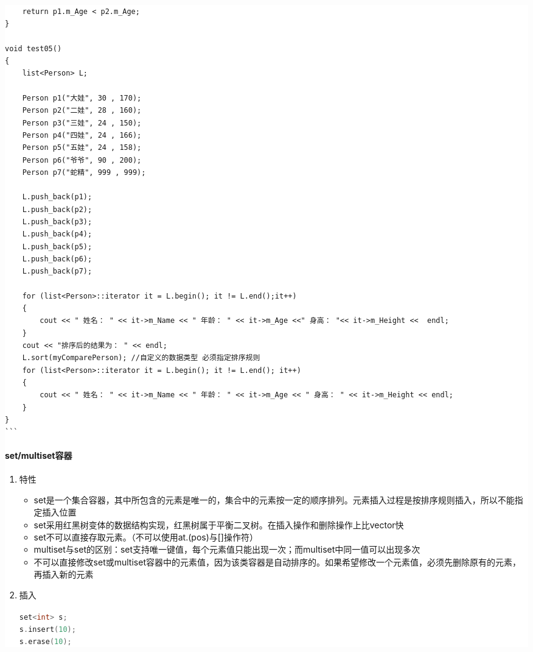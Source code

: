     	return p1.m_Age < p2.m_Age;
    }
    
    void test05()
    {
    	list<Person> L;
    
    	Person p1("大娃", 30 , 170);
    	Person p2("二娃", 28 , 160);
    	Person p3("三娃", 24 , 150);
    	Person p4("四娃", 24 , 166);
    	Person p5("五娃", 24 , 158);
    	Person p6("爷爷", 90 , 200);
    	Person p7("蛇精", 999 , 999);
    
    	L.push_back(p1);
    	L.push_back(p2);
    	L.push_back(p3);
    	L.push_back(p4);
    	L.push_back(p5);
    	L.push_back(p6);
    	L.push_back(p7);
    
    	for (list<Person>::iterator it = L.begin(); it != L.end();it++)
    	{
    		cout << " 姓名： " << it->m_Name << " 年龄： " << it->m_Age <<" 身高： "<< it->m_Height <<  endl;
    	}
    	cout << "排序后的结果为： " << endl;
    	L.sort(myComparePerson); //自定义的数据类型 必须指定排序规则
    	for (list<Person>::iterator it = L.begin(); it != L.end(); it++)
    	{
    		cout << " 姓名： " << it->m_Name << " 年龄： " << it->m_Age << " 身高： " << it->m_Height << endl;
    	}
    }
    ```



#### set/multiset容器

1.  特性

    *   set是一个集合容器，其中所包含的元素是唯一的，集合中的元素按一定的顺序排列。元素插入过程是按排序规则插入，所以不能指定插入位置
    *   set采用红黑树变体的数据结构实现，红黑树属于平衡二叉树。在插入操作和删除操作上比vector快
    *   set不可以直接存取元素。（不可以使用at.(pos)与[]操作符）
    *   multiset与set的区别：set支持唯一键值，每个元素值只能出现一次；而multiset中同一值可以出现多次
    *   不可以直接修改set或multiset容器中的元素值，因为该类容器是自动排序的。如果希望修改一个元素值，必须先删除原有的元素，再插入新的元素

2.  插入

    ```cpp
    set<int> s;
    s.insert(10);
    s.erase(10);
    ```
